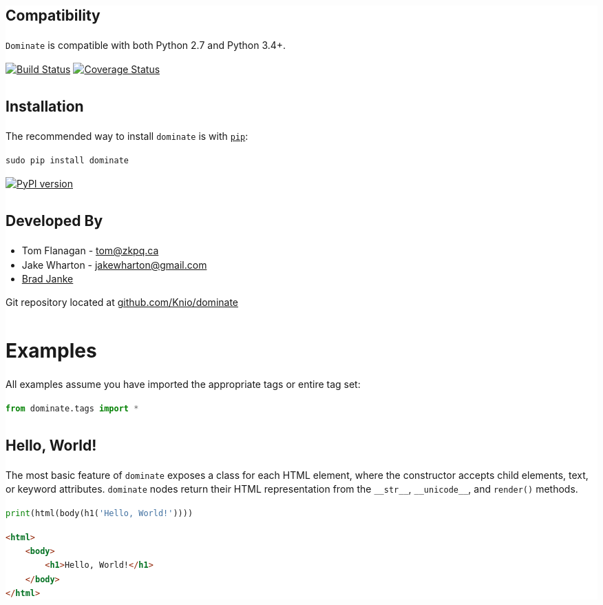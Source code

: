
Compatibility
-------------

`Dominate` is compatible with both Python 2.7 and Python 3.4+.

[![Build Status](https://travis-ci.org/Knio/dominate.svg?branch=master)](https://travis-ci.org/Knio/dominate)
[![Coverage Status](https://coveralls.io/repos/github/Knio/dominate/badge.svg?branch=master)](https://coveralls.io/github/Knio/dominate?branch=master)



Installation
------------

The recommended way to install `dominate` is with
[`pip`](http://pypi.python.org/pypi/pip/):

    sudo pip install dominate

[![PyPI version](https://badge.fury.io/py/dominate.svg)](http://badge.fury.io/py/dominate)


Developed By
------------

* Tom Flanagan - <tom@zkpq.ca>
* Jake Wharton - <jakewharton@gmail.com>
* [Brad Janke](//github.com/bradj)

Git repository located at
[github.com/Knio/dominate](//github.com/Knio/dominate)


Examples
========

All examples assume you have imported the appropriate tags or entire tag set:

```python
from dominate.tags import *
```


Hello, World!
-------------

The most basic feature of `dominate` exposes a class for each HTML element, where the constructor
accepts child elements, text, or keyword attributes. `dominate` nodes return their HTML representation
from the `__str__`, `__unicode__`, and `render()` methods.

```python
print(html(body(h1('Hello, World!'))))
```
```html
<html>
    <body>
        <h1>Hello, World!</h1>
    </body>
</html>
```
